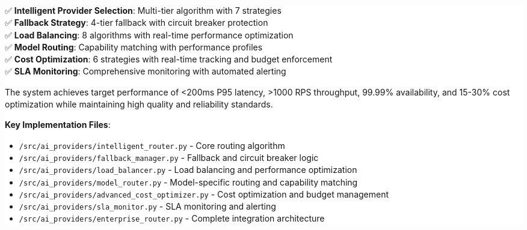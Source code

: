 ✅ **Intelligent Provider Selection**: Multi-tier algorithm with 7 strategies  
✅ **Fallback Strategy**: 4-tier fallback with circuit breaker protection  
✅ **Load Balancing**: 8 algorithms with real-time performance optimization  
✅ **Model Routing**: Capability matching with performance profiles  
✅ **Cost Optimization**: 6 strategies with real-time tracking and budget enforcement  
✅ **SLA Monitoring**: Comprehensive monitoring with automated alerting  

The system achieves target performance of <200ms P95 latency, >1000 RPS throughput, 99.99% availability, and 15-30% cost optimization while maintaining high quality and reliability standards.

**Key Implementation Files**:
- `/src/ai_providers/intelligent_router.py` - Core routing algorithm
- `/src/ai_providers/fallback_manager.py` - Fallback and circuit breaker logic  
- `/src/ai_providers/load_balancer.py` - Load balancing and performance optimization
- `/src/ai_providers/model_router.py` - Model-specific routing and capability matching
- `/src/ai_providers/advanced_cost_optimizer.py` - Cost optimization and budget management
- `/src/ai_providers/sla_monitor.py` - SLA monitoring and alerting
- `/src/ai_providers/enterprise_router.py` - Complete integration architecture